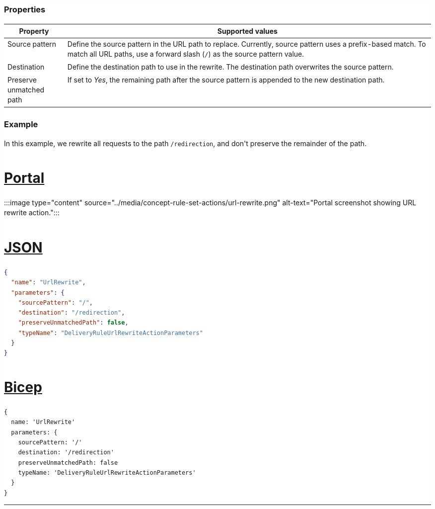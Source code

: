 ### Properties

| Property | Supported values |
|----------|------------------|
| Source pattern | Define the source pattern in the URL path to replace. Currently, source pattern uses a prefix-based match. To match all URL paths, use a forward slash (`/`) as the source pattern value. |
| Destination | Define the destination path to use in the rewrite. The destination path overwrites the source pattern. |
| Preserve unmatched path | If set to _Yes_, the remaining path after the source pattern is appended to the new destination path. |

### Example

In this example, we rewrite all requests to the path `/redirection`, and don't preserve the remainder of the path.

# [Portal](#tab/portal)

:::image type="content" source="../media/concept-rule-set-actions/url-rewrite.png" alt-text="Portal screenshot showing URL rewrite action.":::

# [JSON](#tab/json)

```json
{
  "name": "UrlRewrite",
  "parameters": {
    "sourcePattern": "/",
    "destination": "/redirection",
    "preserveUnmatchedPath": false,
    "typeName": "DeliveryRuleUrlRewriteActionParameters"
  }
}
```

# [Bicep](#tab/bicep)

```bicep
{
  name: 'UrlRewrite'
  parameters: {
    sourcePattern: '/'
    destination: '/redirection'
    preserveUnmatchedPath: false
    typeName: 'DeliveryRuleUrlRewriteActionParameters'
  }
}
```

---
